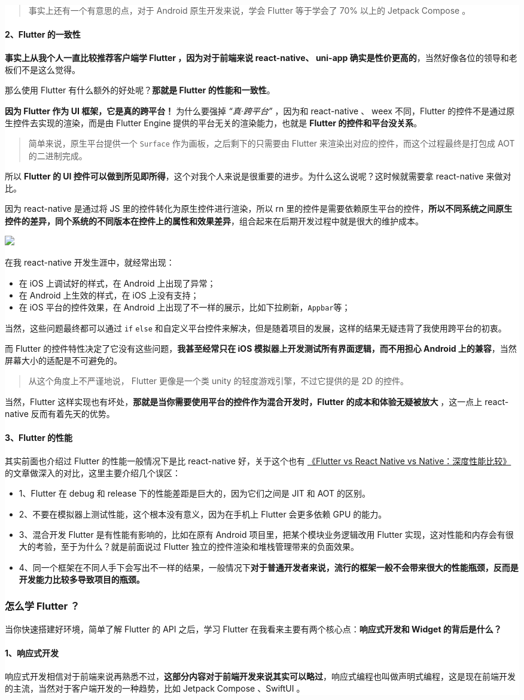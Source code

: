 > 事实上还有一个有意思的点，对于 Android 原生开发来说，学会 Flutter 等于学会了 70% 以上的 Jetpack Compose 。


#### 2、Flutter 的一致性

**事实上从我个人一直比较推荐客户端学 Flutter ，因为对于前端来说 react-native、 uni-app 确实是性价更高的**，当然好像各位的领导和老板们不是这么觉得。

那么使用 Flutter 有什么额外的好处呢？**那就是 Flutter 的性能和一致性**。

**因为 Flutter 作为 UI 框架，它是真的跨平台！** 为什么要强掉 *“真·跨平台”* ，因为和 react-native 、 weex 不同，Flutter 的控件不是通过原生控件去实现的渲染，而是由 Flutter Engine 提供的平台无关的渲染能力，也就是 **Flutter 的控件和平台没关系**。


> 简单来说，原生平台提供一个 `Surface` 作为画板，之后剩下的只需要由 Flutter 来渲染出对应的控件，而这个过程最终是打包成 AOT 的二进制完成。


所以 **Flutter 的 UI 控件可以做到所见即所得**，这个对我个人来说是很重要的进步。为什么这么说呢？这时候就需要拿 react-native 来做对比。


因为 react-native 是通过将 JS 里的控件转化为原生控件进行渲染，所以 rn 里的控件是需要依赖原生平台的控件，**所以不同系统之间原生控件的差异，同个系统的不同版本在控件上的属性和效果差异**，组合起来在后期开发过程中就是很大的维护成本。


![](http://img.cdn.guoshuyu.cn/20210429_Flutter-WHAT/image2)


在我 react-native 开发生涯中，就经常出现：

- 在 iOS 上调试好的样式，在 Android 上出现了异常；
- 在 Android 上生效的样式，在 iOS 上没有支持；
- 在 iOS 平台的控件效果，在 Android 上出现了不一样的展示，比如下拉刷新，`Appbar`等；

当然，这些问题最终都可以通过 `if` `else` 和自定义平台控件来解决，但是随着项目的发展，这样的结果无疑违背了我使用跨平台的初衷。

而 Flutter 的控件特性决定了它没有这些问题，**我甚至经常只在 iOS 模拟器上开发测试所有界面逻辑，而不用担心 Android 上的兼容**，当然屏幕大小的适配是不可避免的。

> 从这个角度上不严谨地说， Flutter 更像是一个类 unity 的轻度游戏引擎，不过它提供的是 2D 的控件。

当然，Flutter 这样实现也有坏处，**那就是当你需要使用平台的控件作为混合开发时，Flutter 的成本和体验无疑被放大** ，这一点上  react-native  反而有着先天的优势。

#### 3、Flutter 的性能

其实前面也介绍过 Flutter 的性能一般情况下是比 react-native 好，关于这个也有 [《Flutter vs React Native vs Native：深度性能比较》](https://juejin.cn/post/6845166890524868615) 的文章做深入的对比，这里主要介绍几个误区：

- 1、Flutter 在 debug 和 release 下的性能差距是巨大的，因为它们之间是 JIT 和 AOT 的区别。

- 2、不要在模拟器上测试性能，这个根本没有意义，因为在手机上 Flutter 会更多依赖 GPU 的能力。

- 3、混合开发 Flutter 是有性能有影响的，比如在原有 Android 项目里，把某个模块业务逻辑改用 Flutter 实现，这对性能和内存会有很大的考验，至于为什么？就是前面说过 Flutter 独立的控件渲染和堆栈管理带来的负面效果。

- 4、同一个框架在不同人手下会写出不一样的结果，一般情况下**对于普通开发者来说，流行的框架一般不会带来很大的性能瓶颈，反而是开发能力比较多导致项目的瓶颈。**


### 怎么学 Flutter ？

当你快速搭建好环境，简单了解 Flutter 的 API 之后，学习 Flutter 在我看来主要有两个核心点：**响应式开发和 Widget 的背后是什么？**

#### 1、响应式开发

响应式开发相信对于前端来说再熟悉不过，**这部分内容对于前端开发来说其实可以略过**，响应式编程也叫做声明式编程，这是现在前端开发的主流，当然对于客户端开发的一种趋势，比如 Jetpack Compose 、SwiftUI 。
